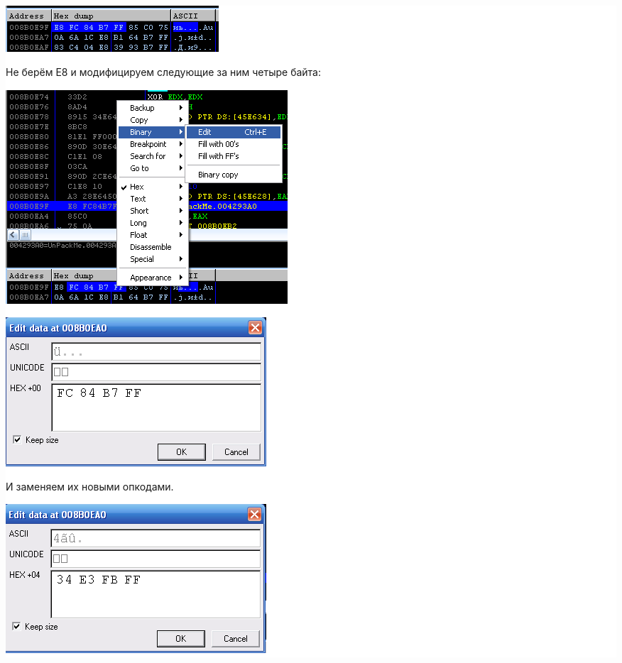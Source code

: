 ![](.gitbook/img/53/37.png)

Не берём E8 и модифицируем следующие за ним четыре байта:

![](.gitbook/img/53/38.png)

![](.gitbook/img/53/39.png)

И заменяем их новыми опкодами.

![](.gitbook/img/53/40.png)
